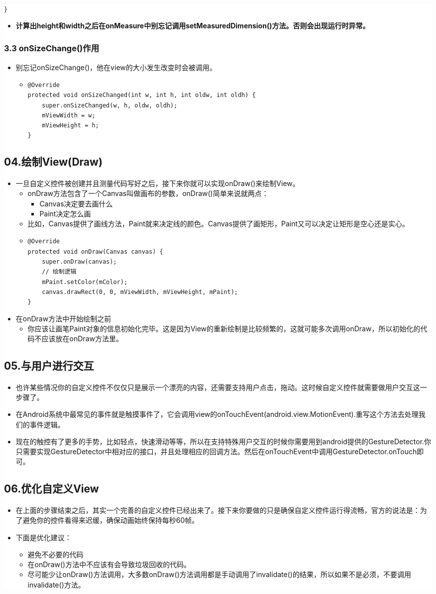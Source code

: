   ```
  }
  ```

  - **计算出height和width之后在onMeasure中别忘记调用setMeasuredDimension()方法。否则会出现运行时异常。**

### 3.3 onSizeChange()作用

- 别忘记onSizeChange()，他在view的大小发生改变时会被调用。
  
  - ```
    @Override
    protected void onSizeChanged(int w, int h, int oldw, int oldh) {
        super.onSizeChanged(w, h, oldw, oldh);
        mViewWidth = w;
        mViewHeight = h;
    }
    
    ```

## 04.绘制View(Draw)

- 一旦自定义控件被创建并且测量代码写好之后，接下来你就可以实现onDraw()来绘制View。
  - onDraw方法包含了一个Canvas叫做画布的参数，onDraw()简单来说就两点：
    - Canvas决定要去画什么
    - Paint决定怎么画
  - 比如，Canvas提供了画线方法，Paint就来决定线的颜色。Canvas提供了画矩形，Paint又可以决定让矩形是空心还是实心。
  - ```
    @Override
    protected void onDraw(Canvas canvas) {
        super.onDraw(canvas);
        // 绘制逻辑
        mPaint.setColor(mColor);
        canvas.drawRect(0, 0, mViewWidth, mViewHeight, mPaint);
    }
    
    ```
- 在onDraw方法中开始绘制之前
  - 你应该让画笔Paint对象的信息初始化完毕。这是因为View的重新绘制是比较频繁的，这就可能多次调用onDraw，所以初始化的代码不应该放在onDraw方法里。

## 05.与用户进行交互

- 也许某些情况你的自定义控件不仅仅只是展示一个漂亮的内容，还需要支持用户点击，拖动。这时候自定义控件就需要做用户交互这一步骤了。

- 在Android系统中最常见的事件就是触摸事件了，它会调用view的onTouchEvent(android.view.MotionEvent).重写这个方法去处理我们的事件逻辑。

- 现在的触控有了更多的手势，比如轻点，快速滑动等等，所以在支持特殊用户交互的时候你需要用到android提供的GestureDetector.你只需要实现GestureDetector中相对应的接口，并且处理相应的回调方法。然后在onTouchEvent中调用GestureDetector.onTouch即可。

## 06.优化自定义View

- 在上面的步骤结束之后，其实一个完善的自定义控件已经出来了。接下来你要做的只是确保自定义控件运行得流畅，官方的说法是：为了避免你的控件看得来迟缓，确保动画始终保持每秒60帧。

- 下面是优化建议：
  - 避免不必要的代码
  - 在onDraw()方法中不应该有会导致垃圾回收的代码。
  - 尽可能少让onDraw()方法调用，大多数onDraw()方法调用都是手动调用了invalidate()的结果，所以如果不是必须，不要调用invalidate()方法。
  
